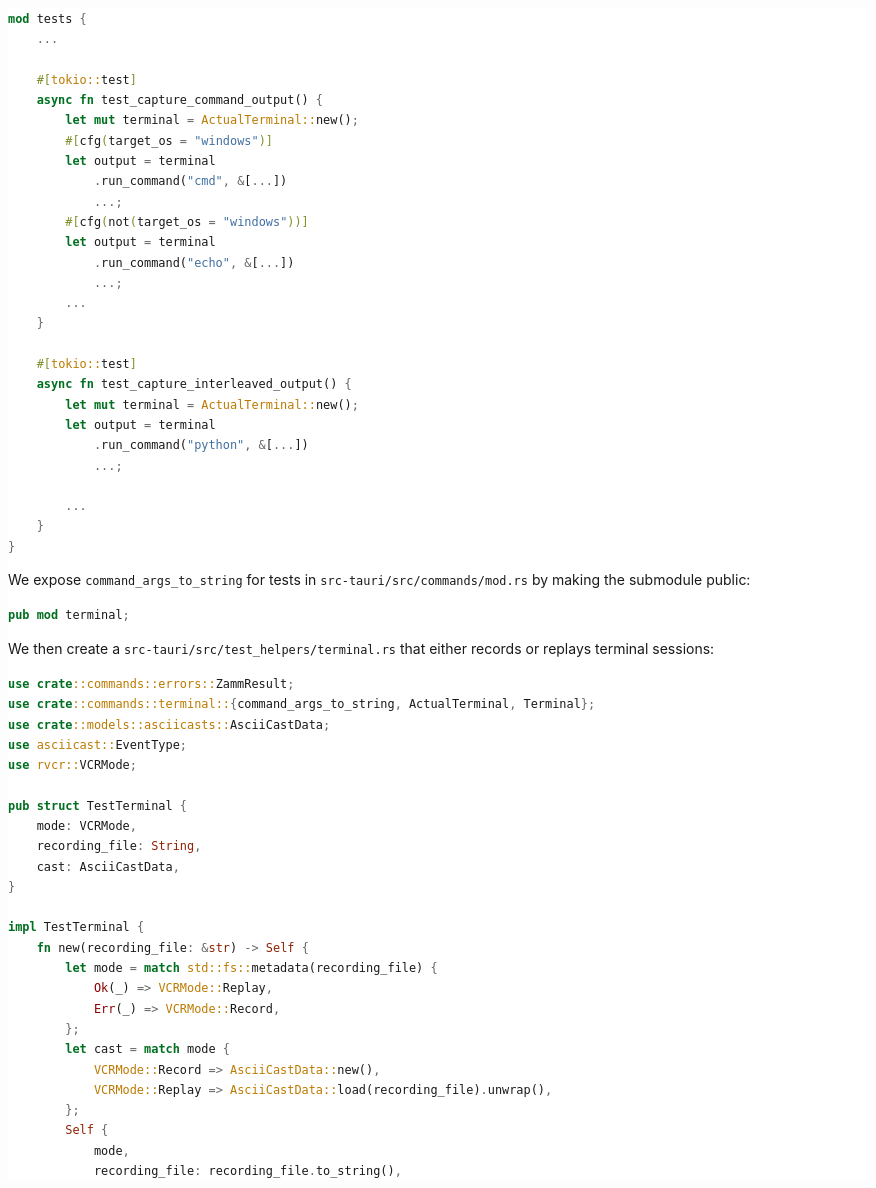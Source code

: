 ```rs
mod tests {
    ...

    #[tokio::test]
    async fn test_capture_command_output() {
        let mut terminal = ActualTerminal::new();
        #[cfg(target_os = "windows")]
        let output = terminal
            .run_command("cmd", &[...])
            ...;
        #[cfg(not(target_os = "windows"))]
        let output = terminal
            .run_command("echo", &[...])
            ...;
        ...
    }

    #[tokio::test]
    async fn test_capture_interleaved_output() {
        let mut terminal = ActualTerminal::new();
        let output = terminal
            .run_command("python", &[...])
            ...;

        ...
    }
}
```

We expose `command_args_to_string` for tests in `src-tauri/src/commands/mod.rs` by making the submodule public:

```rs
pub mod terminal;
```

We then create a `src-tauri/src/test_helpers/terminal.rs` that either records or replays terminal sessions:

```rs
use crate::commands::errors::ZammResult;
use crate::commands::terminal::{command_args_to_string, ActualTerminal, Terminal};
use crate::models::asciicasts::AsciiCastData;
use asciicast::EventType;
use rvcr::VCRMode;

pub struct TestTerminal {
    mode: VCRMode,
    recording_file: String,
    cast: AsciiCastData,
}

impl TestTerminal {
    fn new(recording_file: &str) -> Self {
        let mode = match std::fs::metadata(recording_file) {
            Ok(_) => VCRMode::Replay,
            Err(_) => VCRMode::Record,
        };
        let cast = match mode {
            VCRMode::Record => AsciiCastData::new(),
            VCRMode::Replay => AsciiCastData::load(recording_file).unwrap(),
        };
        Self {
            mode,
            recording_file: recording_file.to_string(),
```